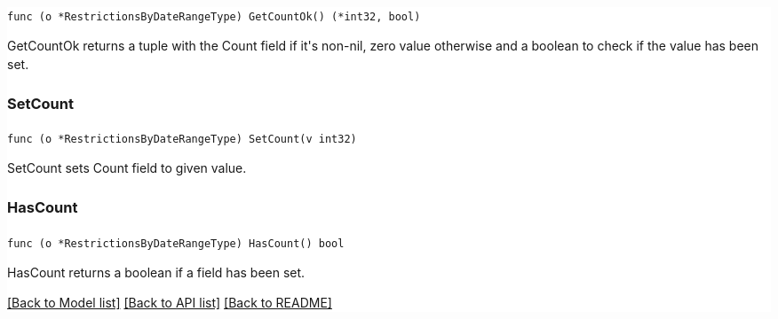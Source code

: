 `func (o *RestrictionsByDateRangeType) GetCountOk() (*int32, bool)`

GetCountOk returns a tuple with the Count field if it's non-nil, zero value otherwise
and a boolean to check if the value has been set.

### SetCount

`func (o *RestrictionsByDateRangeType) SetCount(v int32)`

SetCount sets Count field to given value.

### HasCount

`func (o *RestrictionsByDateRangeType) HasCount() bool`

HasCount returns a boolean if a field has been set.


[[Back to Model list]](../README.md#documentation-for-models) [[Back to API list]](../README.md#documentation-for-api-endpoints) [[Back to README]](../README.md)


